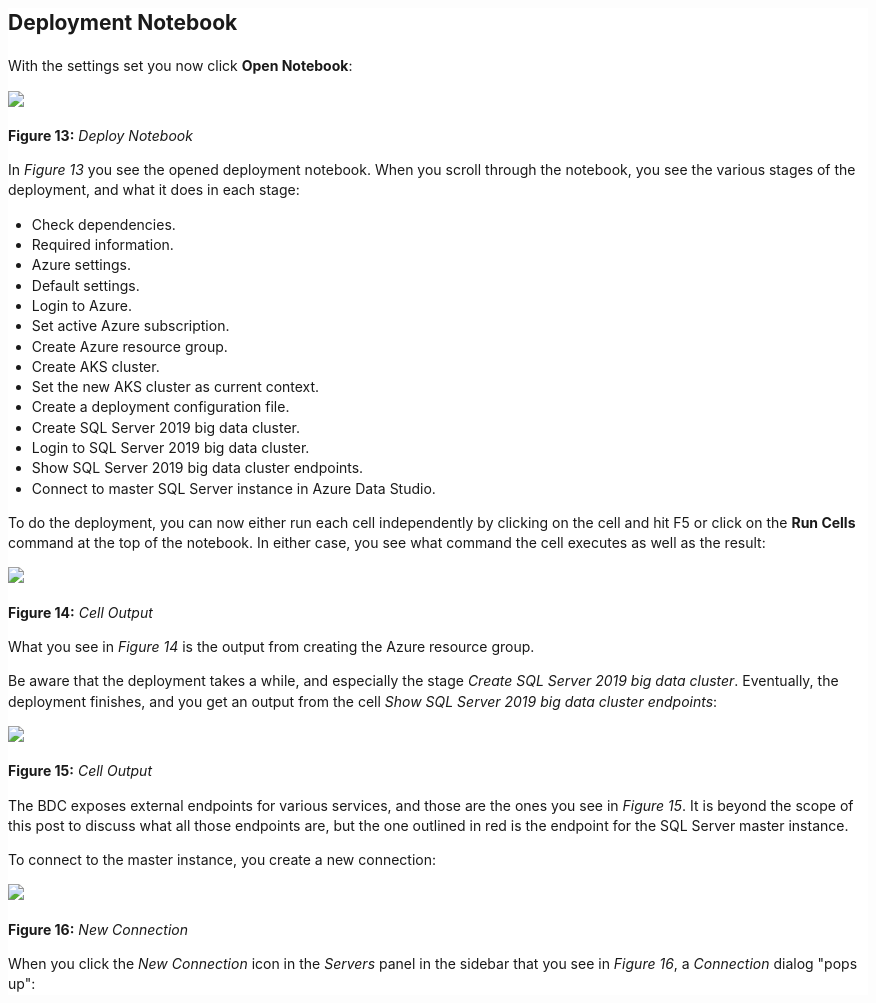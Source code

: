 ## Deployment Notebook

With the settings set you now click **Open Notebook**:

![](/images/posts/inst-bdcrc1-deploy-notbook1.png)

**Figure 13:** *Deploy Notebook*

In *Figure 13* you see the opened deployment notebook. When you scroll through the notebook, you see the various stages of the deployment, and what it does in each stage:

* Check dependencies.
* Required information.
* Azure settings.
* Default settings.
* Login to Azure.
* Set active Azure subscription.
* Create Azure resource group.
* Create AKS cluster.
* Set the new AKS cluster as current context.
* Create a deployment configuration file.
* Create SQL Server 2019 big data cluster.
* Login to SQL Server 2019 big data cluster.
* Show SQL Server 2019 big data cluster endpoints.
* Connect to master SQL Server instance in Azure Data Studio.

To do the deployment, you can now either run each cell independently by clicking on the cell and hit F5 or click on the **Run Cells** command at the top of the notebook. In either case, you see what command the cell executes as well as the result:

![](/images/posts/inst-bdcrc1-cell-output.png)

**Figure 14:** *Cell Output*

What you see in *Figure 14* is the output from creating the Azure resource group.

Be aware that the deployment takes a while, and especially the stage *Create SQL Server 2019 big data cluster*. Eventually, the deployment finishes, and you get an output from the cell *Show SQL Server 2019 big data cluster endpoints*:

![](/images/posts/inst-bdcrc1-endpoints.png)

**Figure 15:** *Cell Output*

The BDC exposes external endpoints for various services, and those are the ones you see in *Figure 15*. It is beyond the scope of this post to discuss what all those endpoints are, but the one outlined in red is the endpoint for the SQL Server master instance.

To connect to the master instance, you create a new connection:

![](/images/posts/inst-bdcrc1-ads-connect.png)

**Figure 16:** *New Connection*

When you click the *New Connection* icon in the *Servers* panel in the sidebar that you see in *Figure 16*, a *Connection* dialog "pops up":
